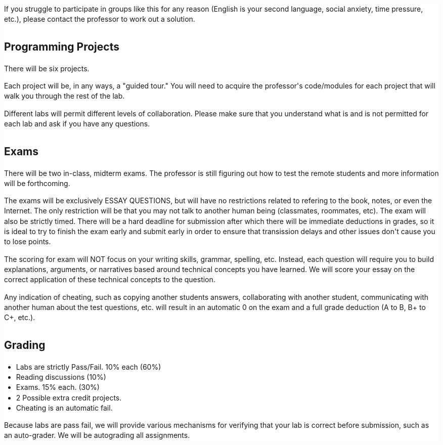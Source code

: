 If you struggle to participate in groups like this for any reason (English is your second
language, social anxiety, time pressure, etc.), please contact the professor to work
out a solution.

## Programming Projects
There will be six projects.

Each project will be, in any ways, a "guided tour." You will
need to acquire the professor's code/modules for each project
that will walk you through the rest of the lab.

Different labs will permit different levels of collaboration.
Please make sure that you understand what is and is not
permitted for each lab and ask if you have any questions.

## Exams

There will be two in-class, midterm exams. The professor
is still figuring out how to test the remote students and more
information will be forthcoming.

The exams will be exclusively ESSAY QUESTIONS, but will have
no restrictions related to refering to the book, notes, or
even the Internet. The only restriction will be that you may
not talk to another human being (classmates, roommates, etc).
The exam will also be strictly timed. There will be a hard
deadline for submission after which there will be immediate
deductions in grades, so it is ideal to try to finish the
exam early and submit early in order to ensure that transission
delays and other issues don't cause you to lose points.

The scoring for exam will NOT focus on your writing skills, grammar,
spelling, etc. Instead, each question will require you to 
build explanations, arguments, or narratives based around technical
concepts you have learned. We will score your essay on the 
correct application of these technical concepts to the question.

Any indication of cheating, such as copying another students
answers, collaborating with another student, communicating with
another human about the test questions, etc. will result in an
automatic 0 on the exam and a full grade deduction (A to B, B+ to C+, etc.).

## Grading

* Labs are strictly Pass/Fail. 10% each (60%)
* Reading discussions (10%)
* Exams. 15% each. (30%)
* 2 Possible extra credit projects.
* Cheating is an automatic fail.

Because labs are pass fail, we will provide various mechanisms
for verifying that your lab is correct before submission, such
as an auto-grader. We will be autograding all assignments.

